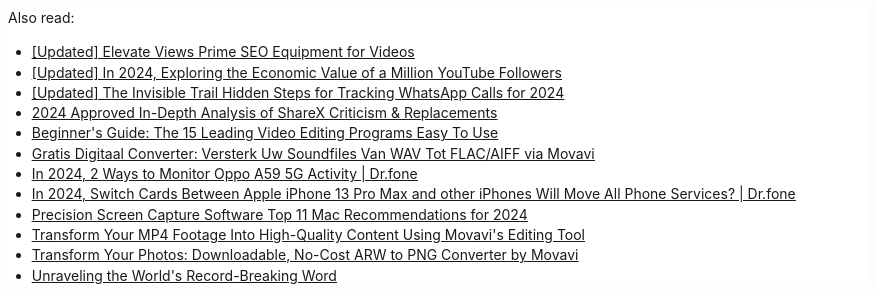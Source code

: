 <span class="atpl-alsoreadstyle">Also read:</span>
<div><ul>
<li><a href="https://youtube-video-recordings.techidaily.com/updated-elevate-views-prime-seo-equipment-for-videos/"><u>[Updated] Elevate Views Prime SEO Equipment for Videos</u></a></li>
<li><a href="https://facebook-video-footage.techidaily.com/updated-in-2024-exploring-the-economic-value-of-a-million-youtube-followers/"><u>[Updated] In 2024, Exploring the Economic Value of a Million YouTube Followers</u></a></li>
<li><a href="https://screen-sharing-recording.techidaily.com/updated-the-invisible-trail-hidden-steps-for-tracking-whatsapp-calls-for-2024/"><u>[Updated] The Invisible Trail Hidden Steps for Tracking WhatsApp Calls for 2024</u></a></li>
<li><a href="https://screen-mirroring-recording.techidaily.com/2024-approved-in-depth-analysis-of-sharex-criticism-and-replacements/"><u>2024 Approved In-Depth Analysis of ShareX Criticism & Replacements</u></a></li>
<li><a href="https://solve-manuals.techidaily.com/beginners-guide-the-15-leading-video-editing-programs-easy-to-use/"><u>Beginner's Guide: The 15 Leading Video Editing Programs Easy To Use</u></a></li>
<li><a href="https://solve-manuals.techidaily.com/gratis-digitaal-converter-versterk-uw-soundfiles-van-wav-tot-flacaiff-via-movavi/"><u>Gratis Digitaal Converter: Versterk Uw Soundfiles Van WAV Tot FLAC/AIFF via Movavi</u></a></li>
<li><a href="https://android-location-track.techidaily.com/in-2024-2-ways-to-monitor-oppo-a59-5g-activity-drfone-by-drfone-virtual-android/"><u>In 2024, 2 Ways to Monitor Oppo A59 5G Activity | Dr.fone</u></a></li>
<li><a href="https://iphone-transfer.techidaily.com/in-2024-switch-cards-between-apple-iphone-13-pro-max-and-other-iphones-will-move-all-phone-services-drfone-by-drfone-transfer-from-ios/"><u>In 2024, Switch Cards Between Apple iPhone 13 Pro Max and other iPhones Will Move All Phone Services? | Dr.fone</u></a></li>
<li><a href="https://video-capture.techidaily.com/precision-screen-capture-software-top-11-mac-recommendations-for-2024/"><u>Precision Screen Capture Software Top 11 Mac Recommendations for 2024</u></a></li>
<li><a href="https://solve-manuals.techidaily.com/transform-your-mp4-footage-into-high-quality-content-using-movavis-editing-tool/"><u>Transform Your MP4 Footage Into High-Quality Content Using Movavi's Editing Tool</u></a></li>
<li><a href="https://solve-manuals.techidaily.com/transform-your-photos-downloadable-no-cost-arw-to-png-converter-by-movavi/"><u>Transform Your Photos: Downloadable, No-Cost ARW to PNG Converter by Movavi</u></a></li>
<li><a href="https://mondly-stories.techidaily.com/unraveling-the-worlds-record-breaking-word/"><u>Unraveling the World's Record-Breaking Word</u></a></li>
</ul></div>

